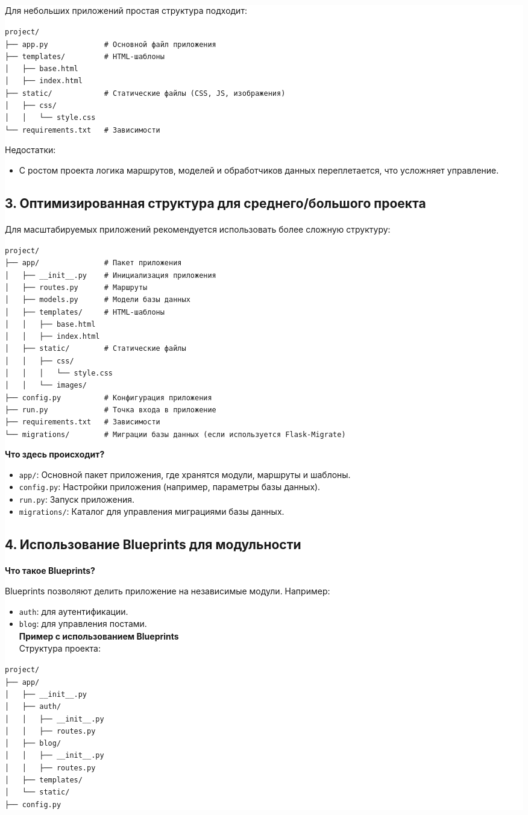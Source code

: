 Для небольших приложений простая структура подходит:
```
project/
├── app.py             # Основной файл приложения
├── templates/         # HTML-шаблоны
│   ├── base.html
│   ├── index.html
├── static/            # Статические файлы (CSS, JS, изображения)
│   ├── css/
│   │   └── style.css
└── requirements.txt   # Зависимости
```
Недостатки:
* С ростом проекта логика маршрутов, моделей и обработчиков данных переплетается, что усложняет управление.
## 3. Оптимизированная структура для среднего/большого проекта
Для масштабируемых приложений рекомендуется использовать более сложную структуру:
```
project/
├── app/               # Пакет приложения
│   ├── __init__.py    # Инициализация приложения
│   ├── routes.py      # Маршруты
│   ├── models.py      # Модели базы данных
│   ├── templates/     # HTML-шаблоны
│   │   ├── base.html
│   │   ├── index.html
│   ├── static/        # Статические файлы
│   │   ├── css/
│   │   │   └── style.css
│   │   └── images/
├── config.py          # Конфигурация приложения
├── run.py             # Точка входа в приложение
├── requirements.txt   # Зависимости
└── migrations/        # Миграции базы данных (если используется Flask-Migrate)
```
**Что здесь происходит?**
* `app/`: Основной пакет приложения, где хранятся модули, маршруты и шаблоны.
* `config.py`: Настройки приложения (например, параметры базы данных).
* `run.py`: Запуск приложения.
* `migrations/`: Каталог для управления миграциями базы данных.

## 4. Использование Blueprints для модульности
**Что такое Blueprints?**

Blueprints позволяют делить приложение на независимые модули. Например:

* `auth`: для аутентификации.
* `blog`: для управления постами.  
**Пример с использованием Blueprints**  
Структура проекта:
```
project/
├── app/
│   ├── __init__.py
│   ├── auth/
│   │   ├── __init__.py
│   │   ├── routes.py
│   ├── blog/
│   │   ├── __init__.py
│   │   ├── routes.py
│   ├── templates/
│   └── static/
├── config.py
```